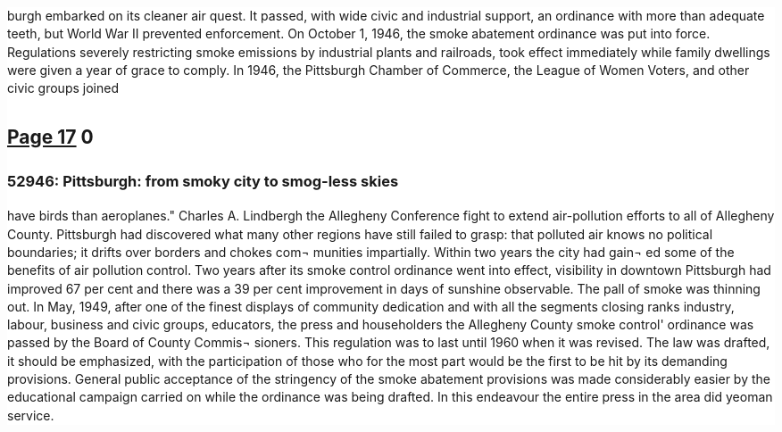 burgh embarked on its cleaner air
quest. It passed, with wide civic and
industrial support, an ordinance with
more than adequate teeth, but World
War II prevented enforcement.
On October 1, 1946, the smoke
abatement ordinance was put into
force. Regulations severely restricting
smoke emissions by industrial plants
and railroads, took effect immediately
while family dwellings were given a
year of grace to comply.
In 1946, the Pittsburgh Chamber of
Commerce, the League of Women
Voters, and other civic groups joined

## [Page 17](https://demo.humlab.umu.se/courier/078269engo.pdf#page=17) 0

### 52946: Pittsburgh: from smoky city to smog-less skies

have birds than aeroplanes."
Charles A. Lindbergh
the Allegheny Conference fight to
extend air-pollution efforts to all of
Allegheny County. Pittsburgh had
discovered what many other regions
have still failed to grasp: that polluted
air knows no political boundaries; it
drifts over borders and chokes com¬
munities impartially.
Within two years the city had gain¬
ed some of the benefits of air pollution
control. Two years after its smoke
control ordinance went into effect,
visibility in downtown Pittsburgh had
improved 67 per cent and there was
a 39 per cent improvement in days of
sunshine observable. The pall of
smoke was thinning out.
In May, 1949, after one of the finest
displays of community dedication and
with all the segments closing ranks
industry, labour, business and civic
groups, educators, the press and
householders the Allegheny County
smoke control' ordinance was passed
by the Board of County Commis¬
sioners. This regulation was to last
until 1960 when it was revised.
The law was drafted, it should be
emphasized, with the participation
of those who for the most part would
be the first to be hit by its demanding
provisions.
General public acceptance of the
stringency of the smoke abatement
provisions was made considerably
easier by the educational campaign
carried on while the ordinance was
being drafted. In this endeavour the
entire press in the area did yeoman
service.